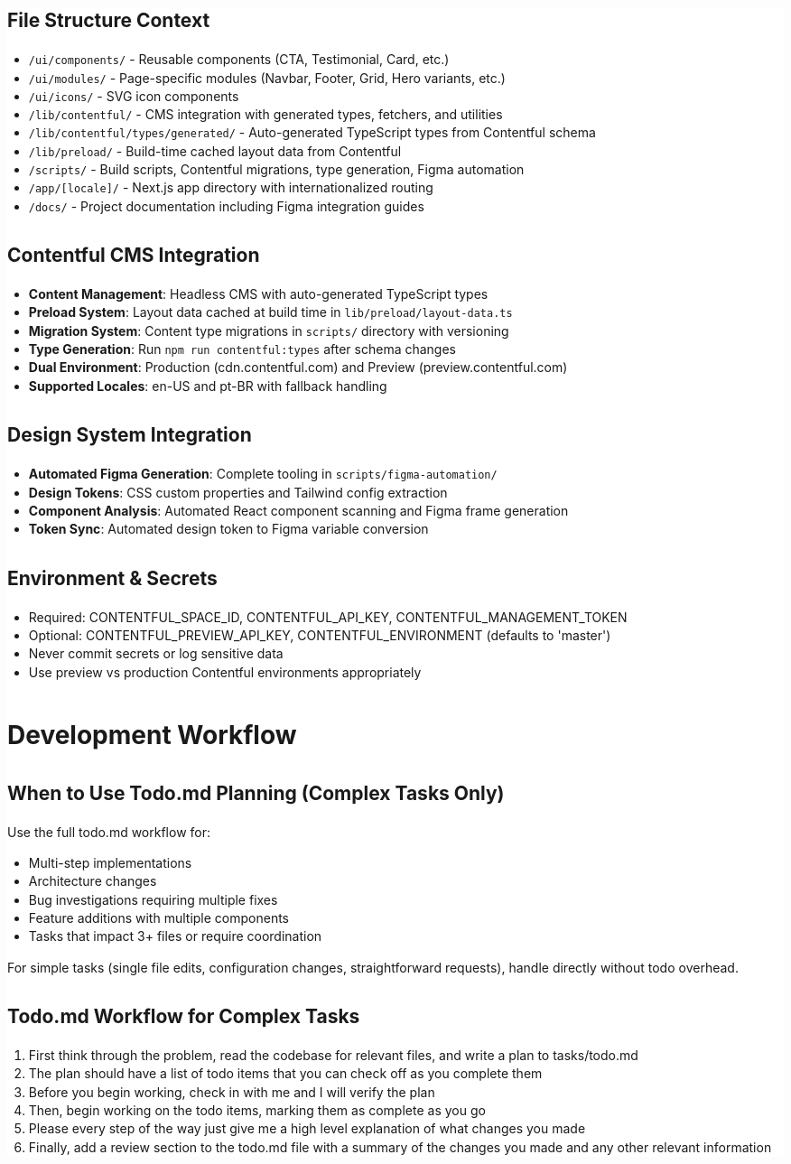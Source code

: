## File Structure Context
- `/ui/components/` - Reusable components (CTA, Testimonial, Card, etc.)
- `/ui/modules/` - Page-specific modules (Navbar, Footer, Grid, Hero variants, etc.) 
- `/ui/icons/` - SVG icon components
- `/lib/contentful/` - CMS integration with generated types, fetchers, and utilities
- `/lib/contentful/types/generated/` - Auto-generated TypeScript types from Contentful schema
- `/lib/preload/` - Build-time cached layout data from Contentful
- `/scripts/` - Build scripts, Contentful migrations, type generation, Figma automation
- `/app/[locale]/` - Next.js app directory with internationalized routing
- `/docs/` - Project documentation including Figma integration guides

## Contentful CMS Integration
- **Content Management**: Headless CMS with auto-generated TypeScript types
- **Preload System**: Layout data cached at build time in `lib/preload/layout-data.ts`
- **Migration System**: Content type migrations in `scripts/` directory with versioning
- **Type Generation**: Run `npm run contentful:types` after schema changes
- **Dual Environment**: Production (cdn.contentful.com) and Preview (preview.contentful.com)
- **Supported Locales**: en-US and pt-BR with fallback handling

## Design System Integration
- **Automated Figma Generation**: Complete tooling in `scripts/figma-automation/` 
- **Design Tokens**: CSS custom properties and Tailwind config extraction
- **Component Analysis**: Automated React component scanning and Figma frame generation
- **Token Sync**: Automated design token to Figma variable conversion

## Environment & Secrets
- Required: CONTENTFUL_SPACE_ID, CONTENTFUL_API_KEY, CONTENTFUL_MANAGEMENT_TOKEN
- Optional: CONTENTFUL_PREVIEW_API_KEY, CONTENTFUL_ENVIRONMENT (defaults to 'master')
- Never commit secrets or log sensitive data
- Use preview vs production Contentful environments appropriately

# Development Workflow

## When to Use Todo.md Planning (Complex Tasks Only)
Use the full todo.md workflow for:
- Multi-step implementations
- Architecture changes  
- Bug investigations requiring multiple fixes
- Feature additions with multiple components
- Tasks that impact 3+ files or require coordination

For simple tasks (single file edits, configuration changes, straightforward requests), handle directly without todo overhead.

## Todo.md Workflow for Complex Tasks
1. First think through the problem, read the codebase for relevant files, and write a plan to tasks/todo.md
2. The plan should have a list of todo items that you can check off as you complete them
3. Before you begin working, check in with me and I will verify the plan
4. Then, begin working on the todo items, marking them as complete as you go
5. Please every step of the way just give me a high level explanation of what changes you made
6. Finally, add a review section to the todo.md file with a summary of the changes you made and any other relevant information
